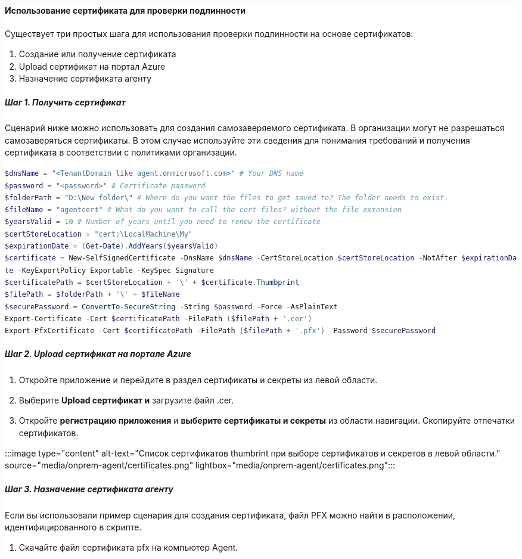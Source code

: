 #### <a name="using-a-certificate-for-authentication"></a>Использование сертификата для проверки подлинности

Существует три простых шага для использования проверки подлинности на основе сертификатов:

1. Создание или получение сертификата
2. Upload сертификат на портал Azure
3. Назначение сертификата агенту

##### <a name="step-1-get-a-certificate"></a>Шаг 1. Получить сертификат

Сценарий ниже можно использовать для создания самозаверяемого сертификата. В организации могут не разрешаться самозаверяться сертификаты. В этом случае используйте эти сведения для понимания требований и получения сертификата в соответствии с политиками организации.

```powershell
$dnsName = "<TenantDomain like agent.onmicrosoft.com>" # Your DNS name
$password = "<password>" # Certificate password
$folderPath = "D:\New folder\" # Where do you want the files to get saved to? The folder needs to exist.
$fileName = "agentcert" # What do you want to call the cert files? without the file extension
$yearsValid = 10 # Number of years until you need to renew the certificate
$certStoreLocation = "cert:\LocalMachine\My"
$expirationDate = (Get-Date).AddYears($yearsValid)
$certificate = New-SelfSignedCertificate -DnsName $dnsName -CertStoreLocation $certStoreLocation -NotAfter $expirationDate -KeyExportPolicy Exportable -KeySpec Signature
$certificatePath = $certStoreLocation + '\' + $certificate.Thumbprint
$filePath = $folderPath + '\' + $fileName
$securePassword = ConvertTo-SecureString -String $password -Force -AsPlainText
Export-Certificate -Cert $certificatePath -FilePath ($filePath + '.cer')
Export-PfxCertificate -Cert $certificatePath -FilePath ($filePath + '.pfx') -Password $securePassword
```

##### <a name="step-2-upload-the-certificate-in-the-azure-portal"></a>Шаг 2. Upload сертификат на портале Azure

1. Откройте приложение и перейдите в раздел сертификаты и секреты из левой области.

2. Выберите **Upload сертификат и** загрузите файл .cer.

3. Откройте **регистрацию приложения** и **выберите сертификаты и секреты** из области навигации. Скопируйте отпечатки сертификатов.

:::image type="content" alt-text="Список сертификатов thumbrint при выборе сертификатов и секретов в левой области." source="media/onprem-agent/certificates.png" lightbox="media/onprem-agent/certificates.png":::

##### <a name="step-3-assign-the-certificate-to-the-agent"></a>Шаг 3. Назначение сертификата агенту

Если вы использовали пример сценария для создания сертификата, файл PFX можно найти в расположении, идентифицированного в скрипте.

1. Скачайте файл сертификата pfx на компьютер Agent.
